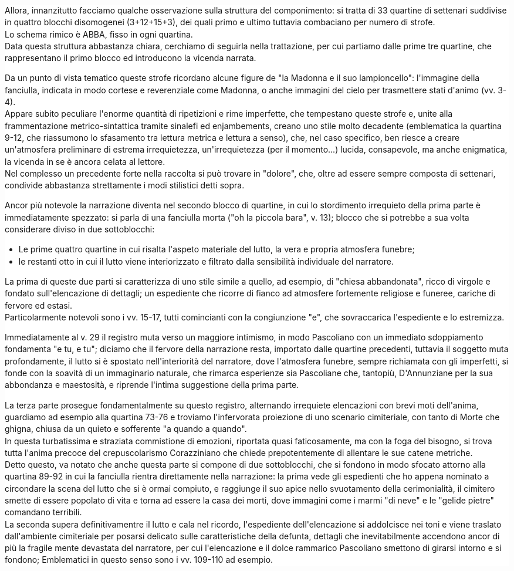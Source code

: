 Allora, innanzitutto facciamo qualche osservazione sulla struttura del componimento: si tratta di 33 quartine di settenari suddivise in quattro blocchi disomogenei (3+12+15+3), dei quali primo e ultimo tuttavia combaciano per numero di strofe.   
Lo schema rimico è ABBA, fisso in ogni quartina.   
Data questa struttura abbastanza chiara, cerchiamo di seguirla nella trattazione, per cui partiamo dalle prime tre quartine, che rappresentano il primo blocco ed introducono la vicenda narrata.

Da un punto di vista tematico queste strofe ricordano alcune figure de "la Madonna e il suo lampioncello": l'immagine della fanciulla, indicata in modo cortese e reverenziale come Madonna, o anche immagini del cielo per trasmettere stati d'animo (vv. 3-4).    
Appare subito peculiare l'enorme quantità di ripetizioni e rime imperfette, che tempestano queste strofe e, unite alla frammentazione metrico-sintattica tramite sinalefi ed enjambements, creano uno stile molto decadente (emblematica la quartina 9-12, che riassumono lo sfasamento tra lettura metrica e lettura a senso), che, nel caso specifico, ben riesce a creare un'atmosfera preliminare di estrema irrequietezza, un'irrequietezza (per il momento...) lucida, consapevole, ma anche enigmatica, la vicenda in se è ancora celata al lettore.   
Nel complesso un precedente forte nella raccolta si può trovare in "dolore", che, oltre ad essere sempre composta di settenari, condivide abbastanza strettamente i modi stilistici detti sopra.

Ancor più notevole la narrazione diventa nel secondo blocco di quartine, in cui lo stordimento irrequieto della prima parte è immediatamente spezzato: si parla di una fanciulla morta ("oh la piccola bara", v. 13); blocco che si potrebbe a sua volta considerare diviso in due sottoblocchi:
- Le prime quattro quartine in cui risalta l'aspeto materiale del lutto, la vera e propria atmosfera funebre;
- le restanti otto in cui il lutto viene interiorizzato e filtrato dalla sensibilità individuale del narratore.

La prima di queste due parti si caratterizza di uno stile simile a quello, ad esempio, di "chiesa abbandonata", ricco di virgole e fondato sull'elencazione di dettagli; un espediente che ricorre di fianco ad atmosfere fortemente religiose e funeree, cariche di fervore ed estasi.   
Particolarmente notevoli sono i vv. 15-17, tutti comincianti con la congiunzione "e", che sovraccarica l'espediente e lo estremizza.

Immediatamente al v. 29 il registro muta verso un maggiore intimismo, in modo Pascoliano con un immediato sdoppiamento fondamenta "e tu, e tu"; diciamo che il fervore della narrazione resta, importato dalle quartine precedenti, tuttavia il soggetto muta profondamente, il lutto si è spostato nell'interiorità del narratore, dove l'atmosfera funebre, sempre richiamata con gli imperfetti, si fonde con la soavità di un immaginario naturale, che rimarca esperienze sia Pascoliane che, tantopiù, D'Annunziane per la sua abbondanza e maestosità, e riprende l'intima suggestione della prima parte.

La terza parte prosegue fondamentalmente su questo registro, alternando irrequiete elencazioni con brevi moti dell'anima, guardiamo ad esempio alla quartina 73-76 e troviamo l'infervorata proiezione di uno scenario cimiteriale, con tanto di Morte che ghigna, chiusa da un quieto e sofferente "a quando a quando".   
In questa turbatissima e straziata commistione di emozioni, riportata quasi faticosamente, ma con la foga del bisogno, si trova tutta l'anima precoce del crepuscolarismo Corazziniano che chiede prepotentemente di allentare le sue catene metriche.   
Detto questo, va notato che anche questa parte si compone di due sottoblocchi, che si fondono in modo sfocato attorno alla quartina 89-92 in cui la fanciulla rientra direttamente nella narrazione: la prima vede gli espedienti che ho appena nominato a circondare la scena del lutto che si è ormai compiuto, e raggiunge il suo apice nello svuotamento della cerimonialità, il cimitero smette di essere popolato di vita e torna ad essere la casa dei morti, dove immagini come i marmi "di neve" e le "gelide pietre" comandano terribili.   
La seconda supera definitivamentre il lutto e cala nel ricordo, l'espediente dell'elencazione si addolcisce nei toni e viene traslato dall'ambiente cimiteriale per posarsi delicato sulle caratteristiche della defunta, dettagli che inevitabilmente accendono ancor di più la fragile mente devastata del narratore, per cui l'elencazione e il dolce rammarico Pascoliano smettono di girarsi intorno e si fondono; Emblematici in questo senso sono i vv. 109-110 ad esempio.
